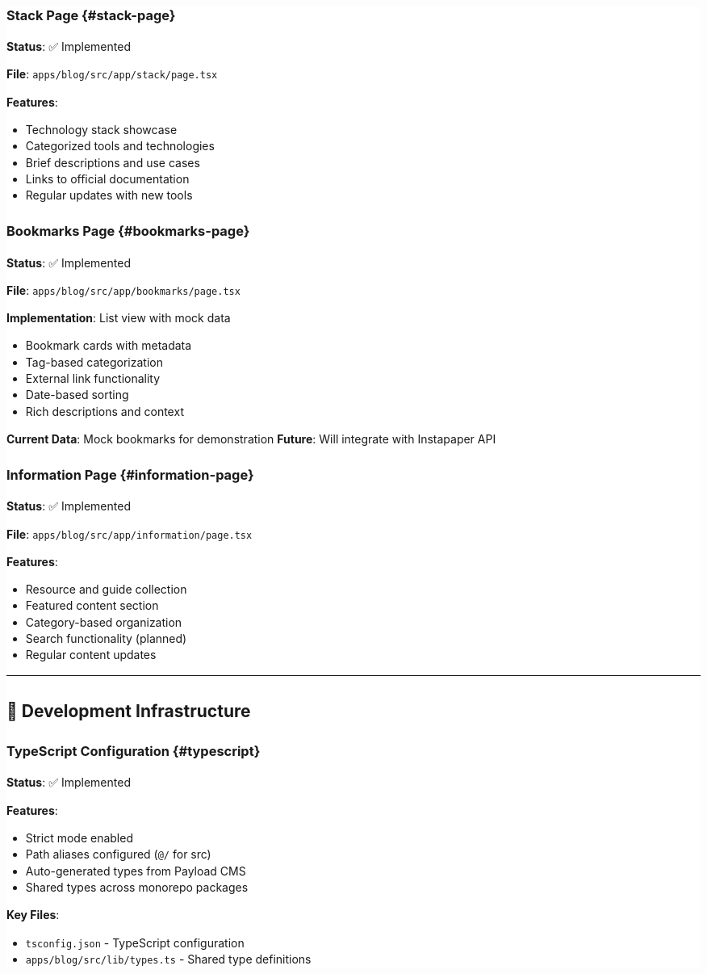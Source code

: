 ### Stack Page {#stack-page}
**Status**: ✅ Implemented

**File**: `apps/blog/src/app/stack/page.tsx`

**Features**:
- Technology stack showcase
- Categorized tools and technologies
- Brief descriptions and use cases
- Links to official documentation
- Regular updates with new tools

### Bookmarks Page {#bookmarks-page}
**Status**: ✅ Implemented

**File**: `apps/blog/src/app/bookmarks/page.tsx`

**Implementation**: List view with mock data
- Bookmark cards with metadata
- Tag-based categorization
- External link functionality
- Date-based sorting
- Rich descriptions and context

**Current Data**: Mock bookmarks for demonstration
**Future**: Will integrate with Instapaper API

### Information Page {#information-page}
**Status**: ✅ Implemented

**File**: `apps/blog/src/app/information/page.tsx`

**Features**:
- Resource and guide collection
- Featured content section
- Category-based organization
- Search functionality (planned)
- Regular content updates

---

## 🔧 Development Infrastructure

### TypeScript Configuration {#typescript}
**Status**: ✅ Implemented

**Features**:
- Strict mode enabled
- Path aliases configured (`@/` for src)
- Auto-generated types from Payload CMS
- Shared types across monorepo packages

**Key Files**:
- `tsconfig.json` - TypeScript configuration
- `apps/blog/src/lib/types.ts` - Shared type definitions
